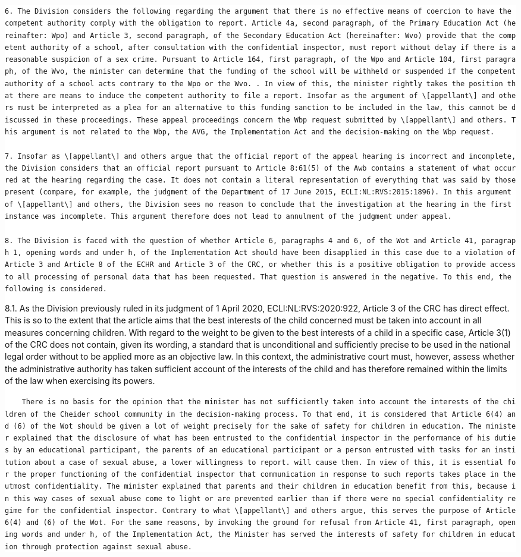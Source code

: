     6. The Division considers the following regarding the argument that there is no effective means of coercion to have the competent authority comply with the obligation to report. Article 4a, second paragraph, of the Primary Education Act (hereinafter: Wpo) and Article 3, second paragraph, of the Secondary Education Act (hereinafter: Wvo) provide that the competent authority of a school, after consultation with the confidential inspector, must report without delay if there is a reasonable suspicion of a sex crime. Pursuant to Article 164, first paragraph, of the Wpo and Article 104, first paragraph, of the Wvo, the minister can determine that the funding of the school will be withheld or suspended if the competent authority of a school acts contrary to the Wpo or the Wvo. . In view of this, the minister rightly takes the position that there are means to induce the competent authority to file a report. Insofar as the argument of \[appellant\] and others must be interpreted as a plea for an alternative to this funding sanction to be included in the law, this cannot be discussed in these proceedings. These appeal proceedings concern the Wbp request submitted by \[appellant\] and others. This argument is not related to the Wbp, the AVG, the Implementation Act and the decision-making on the Wbp request.

    7. Insofar as \[appellant\] and others argue that the official report of the appeal hearing is incorrect and incomplete, the Division considers that an official report pursuant to Article 8:61(5) of the Awb contains a statement of what occurred at the hearing regarding the case. It does not contain a literal representation of everything that was said by those present (compare, for example, the judgment of the Department of 17 June 2015, ECLI:NL:RVS:2015:1896). In this argument of \[appellant\] and others, the Division sees no reason to conclude that the investigation at the hearing in the first instance was incomplete. This argument therefore does not lead to annulment of the judgment under appeal.

    8. The Division is faced with the question of whether Article 6, paragraphs 4 and 6, of the Wot and Article 41, paragraph 1, opening words and under h, of the Implementation Act should have been disapplied in this case due to a violation of Article 3 and Article 8 of the ECHR and Article 3 of the CRC, or whether this is a positive obligation to provide access to all processing of personal data that has been requested. That question is answered in the negative. To this end, the following is considered.

8.1. As the Division previously ruled in its judgment of 1 April 2020, ECLI:NL:RVS:2020:922, Article 3 of the CRC has direct effect. This is so to the extent that the article aims that the best interests of the child concerned must be taken into account in all measures concerning children. With regard to the weight to be given to the best interests of a child in a specific case, Article 3(1) of the CRC does not contain, given its wording, a standard that is unconditional and sufficiently precise to be used in the national legal order without to be applied more as an objective law. In this context, the administrative court must, however, assess whether the administrative authority has taken sufficient account of the interests of the child and has therefore remained within the limits of the law when exercising its powers.

        There is no basis for the opinion that the minister has not sufficiently taken into account the interests of the children of the Cheider school community in the decision-making process. To that end, it is considered that Article 6(4) and (6) of the Wot should be given a lot of weight precisely for the sake of safety for children in education. The minister explained that the disclosure of what has been entrusted to the confidential inspector in the performance of his duties by an educational participant, the parents of an educational participant or a person entrusted with tasks for an institution about a case of sexual abuse, a lower willingness to report. will cause them. In view of this, it is essential for the proper functioning of the confidential inspector that communication in response to such reports takes place in the utmost confidentiality. The minister explained that parents and their children in education benefit from this, because in this way cases of sexual abuse come to light or are prevented earlier than if there were no special confidentiality regime for the confidential inspector. Contrary to what \[appellant\] and others argue, this serves the purpose of Article 6(4) and (6) of the Wot. For the same reasons, by invoking the ground for refusal from Article 41, first paragraph, opening words and under h, of the Implementation Act, the Minister has served the interests of safety for children in education through protection against sexual abuse.
